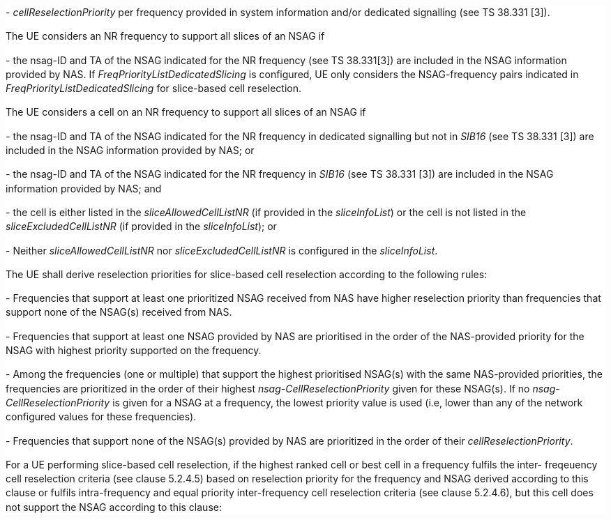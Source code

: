 \- *cellReselectionPriority* per frequency provided in system
information and/or dedicated signalling (see TS 38.331 \[3\]).

The UE considers an NR frequency to support all slices of an NSAG if

\- the nsag-ID and TA of the NSAG indicated for the NR frequency (see TS
38.331\[3\]) are included in the NSAG information provided by NAS. If
*FreqPriorityListDedicatedSlicing* is configured, UE only considers the
NSAG-frequency pairs indicated in *FreqPriorityListDedicatedSlicing* for
slice-based cell reselection.

The UE considers a cell on an NR frequency to support all slices of an
NSAG if

*-* the nsag-ID and TA of the NSAG indicated for the NR frequency in
dedicated signalling but not in *SIB16* (see TS 38.331 \[3\]) are
included in the NSAG information provided by NAS; or

*-* the nsag-ID and TA of the NSAG indicated for the NR frequency in
*SIB16* (see TS 38.331 \[3\]) are included in the NSAG information
provided by NAS; and

\- the cell is either listed in the *sliceAllowedCellListNR* (if
provided in the *sliceInfoList*) or the cell is not listed in the
*sliceExcludedCellListNR* (if provided in the *sliceInfoList*); or

\- Neither *sliceAllowedCellListNR* nor *sliceExcludedCellListNR* is
configured in the *sliceInfoList*.

The UE shall derive reselection priorities for slice-based cell
reselection according to the following rules:

\- Frequencies that support at least one prioritized NSAG received from
NAS have higher reselection priority than frequencies that support none
of the NSAG(s) received from NAS.

\- Frequencies that support at least one NSAG provided by NAS are
prioritised in the order of the NAS-provided priority for the NSAG with
highest priority supported on the frequency.

\- Among the frequencies (one or multiple) that support the highest
prioritised NSAG(s) with the same NAS-provided priorities, the
frequencies are prioritized in the order of their highest
*nsag-CellReselectionPriority* given for these NSAG(s). If no
*nsag-CellReselectionPriority* is given for a NSAG at a frequency, the
lowest priority value is used (i.e, lower than any of the network
configured values for these frequencies).

\- Frequencies that support none of the NSAG(s) provided by NAS are
prioritized in the order of their *cellReselectionPriority*.

For a UE performing slice-based cell reselection, if the highest ranked
cell or best cell in a frequency fulfils the inter- freqeuency cell
reselection criteria (see clause 5.2.4.5) based on reselection priority
for the frequency and NSAG derived according to this clause or fulfils
intra-frequency and equal priority inter-frequency cell reselection
criteria (see clause 5.2.4.6), but this cell does not support the NSAG
according to this clause:
